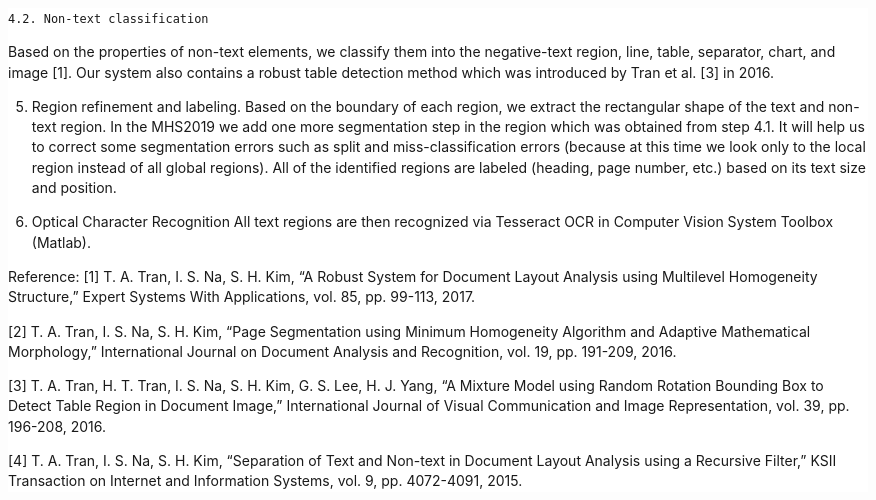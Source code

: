     4.2. Non-text classification
Based on the properties of non-text elements, we classify them into the negative-text region, line, table, separator, chart, and image [1]. Our system also contains a robust table detection method which was introduced by Tran et al. [3] in 2016.

5. Region refinement and labeling.
Based on the boundary of each region, we extract the rectangular shape of the text and non-text region. In the MHS2019 we add one more segmentation step in the region which was obtained from step 4.1. It will help us to correct some segmentation errors such as split and miss-classification errors (because at this time we look only to the local region instead of all global regions).
All of the identified regions are labeled (heading, page number, etc.) based on its text size and position.

6. Optical Character Recognition
All text regions are then recognized via Tesseract OCR in Computer Vision System Toolbox (Matlab).

Reference:
[1] T. A. Tran, I. S. Na, S. H. Kim, “A Robust System for Document Layout Analysis using Multilevel Homogeneity Structure,” Expert Systems With Applications, vol. 85, pp. 99-113, 2017.

[2] T. A. Tran, I. S. Na, S. H. Kim, “Page Segmentation using Minimum Homogeneity Algorithm and Adaptive Mathematical Morphology,” International Journal on Document Analysis and Recognition, vol. 19, pp. 191-209, 2016.

[3] T. A. Tran, H. T. Tran, I. S. Na, S. H. Kim, G. S. Lee, H. J. Yang, “A Mixture Model using Random Rotation Bounding Box to Detect Table Region in Document Image,” International Journal of Visual Communication and Image Representation, vol. 39, pp. 196-208, 2016.

[4] T. A. Tran, I. S. Na, S. H. Kim, “Separation of Text and Non-text in Document Layout Analysis using a Recursive Filter,” KSII Transaction on Internet and Information Systems, vol. 9, pp. 4072-4091, 2015.
